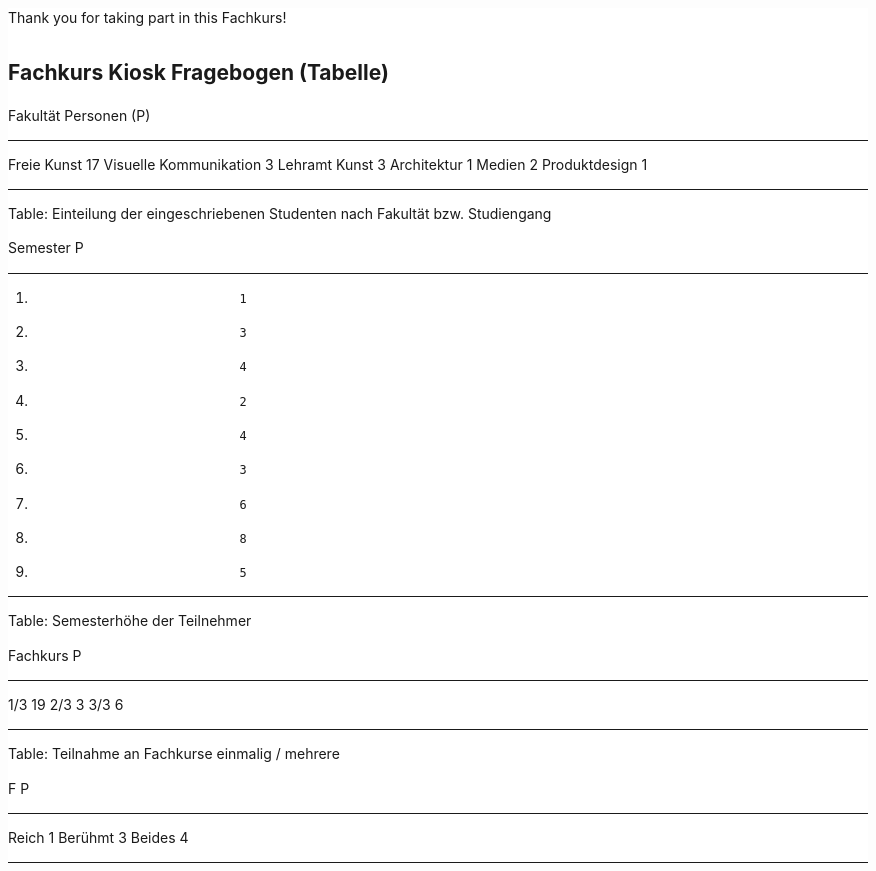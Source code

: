 		
Thank you for taking part in this Fachkurs! 



## Fachkurs Kiosk Fragebogen (Tabelle)




Fakultät        			 Personen (P)
----            			 -----
Freie Kunst     			  17
Visuelle Kommunikation        3
Lehramt Kunst      			  3
Architektur			          1
Medien				          2
Produktdesign		          1
----   -----

Table: Einteilung der eingeschriebenen Studenten nach Fakultät bzw. Studiengang




 Semester       					  P
----      					        -----
 1.       					 		 1
 2.       					  		 3
 3.       					         4
 4.       					         2
 5.       					         4
 6.       					         3
 7.                                  6
 8.       					         8
 9.       					         5
----      					       -----

Table: Semesterhöhe der Teilnehmer  
  
  
 




Fachkurs        			  P
-------                     -----
  1/3                         19
  2/3                         3
  3/3                         6
-------                     -----

Table: Teilnahme an Fachkurse einmalig / mehrere  

  
  



F               			  P
----------    				-----
Reich           			  1
Berühmt         			  3
Beides          			  4
----------                  -----
